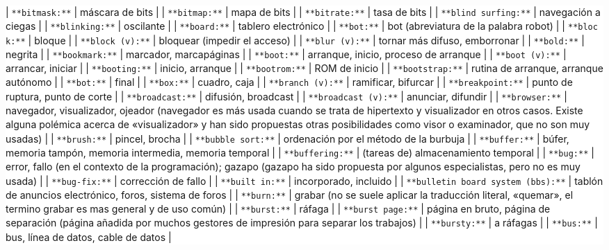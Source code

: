 | `**bitmask:**` | máscara de bits |
| `**bitmap:**` | mapa de bits |
| `**bitrate:**` | tasa de bits |
| `**blind surfing:**` | navegación a ciegas |
| `**blinking:**` | oscilante |
| `**board:**` | tablero electrónico |
| `**bot:**` | bot (abreviatura de la palabra robot) |
| `**block:**` | bloque |
| `**block (v):**` | bloquear (impedir el acceso) |
| `**blur (v):**` | tornar más difuso, emborronar |
| `**bold:**` | negrita |
| `**bookmark:**` | marcador, marcapáginas |
| `**boot:**` | arranque, inicio, proceso de arranque |
| `**boot (v):**` | arrancar, iniciar |
| `**booting:**` | inicio, arranque |
| `**bootrom:**` | ROM de inicio |
| `**bootstrap:**` | rutina de arranque, arranque autónomo |
| `**bot:**` | final |
| `**box:**` | cuadro, caja |
| `**branch (v):**` | ramificar, bifurcar |
| `**breakpoint:**` | punto de ruptura, punto de corte |
| `**broadcast:**` | difusión, broadcast |
| `**broadcast (v):**` | anunciar, difundir |
| `**browser:**` | navegador, visualizador, ojeador (navegador es más usada cuando se trata de hipertexto y visualizador en otros casos. Existe alguna polémica acerca de «visualizador» y han sido propuestas otras posibilidades como visor o examinador, que no son muy usadas) |
| `**brush:**` | pincel, brocha |
| `**bubble sort:**` | ordenación por el método de la burbuja |
| `**buffer:**` | búfer, memoria tampón, memoria intermedia, memoria temporal |
| `**buffering:**` | (tareas de) almacenamiento temporal |
| `**bug:**` | error, fallo (en el contexto de la programación); gazapo (gazapo ha sido propuesta por algunos especialistas, pero no es muy usada) |
| `**bug-fix:**` | corrección de fallo |
| `**built in:**` | incorporado, incluido |
| `**bulletin board system (bbs):**` | tablón de anuncios electrónico, foros, sistema de foros |
| `**burn:**` | grabar (no se suele aplicar la traducción literal, «quemar», el termino grabar es mas general y de uso común) |
| `**burst:**` | ráfaga |
| `**burst page:**` | página en bruto, página de separación (página añadida por muchos gestores de impresión para separar los trabajos) |
| `**bursty:**` | a ráfagas |
| `**bus:**` | bus, línea de datos, cable de datos |